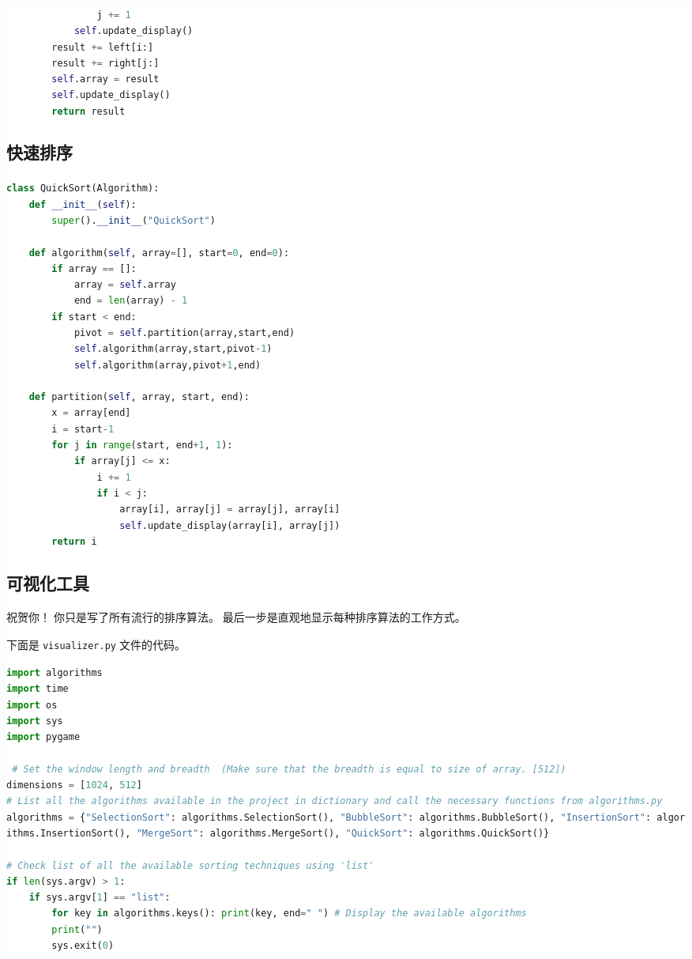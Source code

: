 ```python
                j += 1
            self.update_display()
        result += left[i:]
        result += right[j:]
        self.array = result
        self.update_display()
        return result

```

## 快速排序
```python
class QuickSort(Algorithm):
    def __init__(self):
        super().__init__("QuickSort")

    def algorithm(self, array=[], start=0, end=0):
        if array == []:
            array = self.array
            end = len(array) - 1
        if start < end:
            pivot = self.partition(array,start,end)
            self.algorithm(array,start,pivot-1)
            self.algorithm(array,pivot+1,end)

    def partition(self, array, start, end):
        x = array[end]
        i = start-1
        for j in range(start, end+1, 1):
            if array[j] <= x:
                i += 1
                if i < j:
                    array[i], array[j] = array[j], array[i]
                    self.update_display(array[i], array[j])
        return i
```
## 可视化工具

祝贺你！ 你只是写了所有流行的排序算法。 最后一步是直观地显示每种排序算法的工作方式。

下面是 `visualizer.py` 文件的代码。
```python
import algorithms
import time
import os
import sys
import pygame

 # Set the window length and breadth  (Make sure that the breadth is equal to size of array. [512])
dimensions = [1024, 512]
# List all the algorithms available in the project in dictionary and call the necessary functions from algorithms.py
algorithms = {"SelectionSort": algorithms.SelectionSort(), "BubbleSort": algorithms.BubbleSort(), "InsertionSort": algorithms.InsertionSort(), "MergeSort": algorithms.MergeSort(), "QuickSort": algorithms.QuickSort()}

# Check list of all the available sorting techniques using 'list'
if len(sys.argv) > 1:
    if sys.argv[1] == "list":
        for key in algorithms.keys(): print(key, end=" ") # Display the available algorithms
        print("")
        sys.exit(0)

```